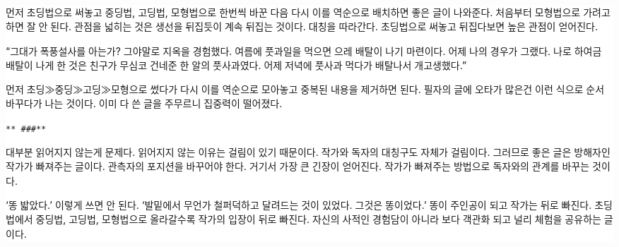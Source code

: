 

먼저 초딩법으로 써놓고 중딩법, 고딩법, 모형법으로 한번씩 바꾼 다음 다시 이를 역순으로 배치하면 좋은 글이 나와준다. 처음부터 모형법으로 가려고 하면 잘 안 된다. 관점을 넓히는 것은 생선을 뒤집듯이 계속 뒤집는 것이다. 대칭을 따라간다. 초딩법으로 써놓고 뒤집다보면 높은 관점이 얻어진다. 

  


“그대가 폭풍설사를 아는가? 그야말로 지옥을 경험했다. 여름에 풋과일을 먹으면 으레 배탈이 나기 마련이다. 어제 나의 경우가 그랬다. 나로 하여금 배탈이 나게 한 것은 친구가 무심코 건네준 한 알의 풋사과였다. 어제 저녁에 풋사과 먹다가 배탈나서 개고생했다.”

  


먼저 초딩≫중딩≫고딩≫모형으로 썼다가 다시 이를 역순으로 모아놓고 중복된 내용을 제거하면 된다. 필자의 글에 오타가 많은건 이런 식으로 순서 바꾸다가 나는 것이다. 이미 다 쓴 글을 주무르니 집중력이 떨어졌다. 

  


 
    ** ###** 

  


대부분 읽어지지 않는게 문제다. 읽어지지 않는 이유는 걸림이 있기 때문이다. 작가와 독자의 대칭구도 자체가 걸림이다. 그러므로 좋은 글은 방해자인 작가가 빠져주는 글이다. 관측자의 포지션을 바꾸어야 한다. 거기서 가장 큰 긴장이 얻어진다. 작가가 빠져주는 방법으로 독자와의 관계를 바꾸는 것이다. 

  


‘똥 밟았다.’ 이렇게 쓰면 안 된다. ‘발밑에서 무언가 철퍼덕하고 달려드는 것이 있었다. 그것은 똥이었다.’ 똥이 주인공이 되고 작가는 뒤로 빠진다. 초딩법에서 중딩법, 고딩법, 모형법으로 올라갈수록 작가의 입장이 뒤로 빠진다. 자신의 사적인 경험담이 아니라 보다 객관화 되고 널리 체험을 공유하는 글이다.
